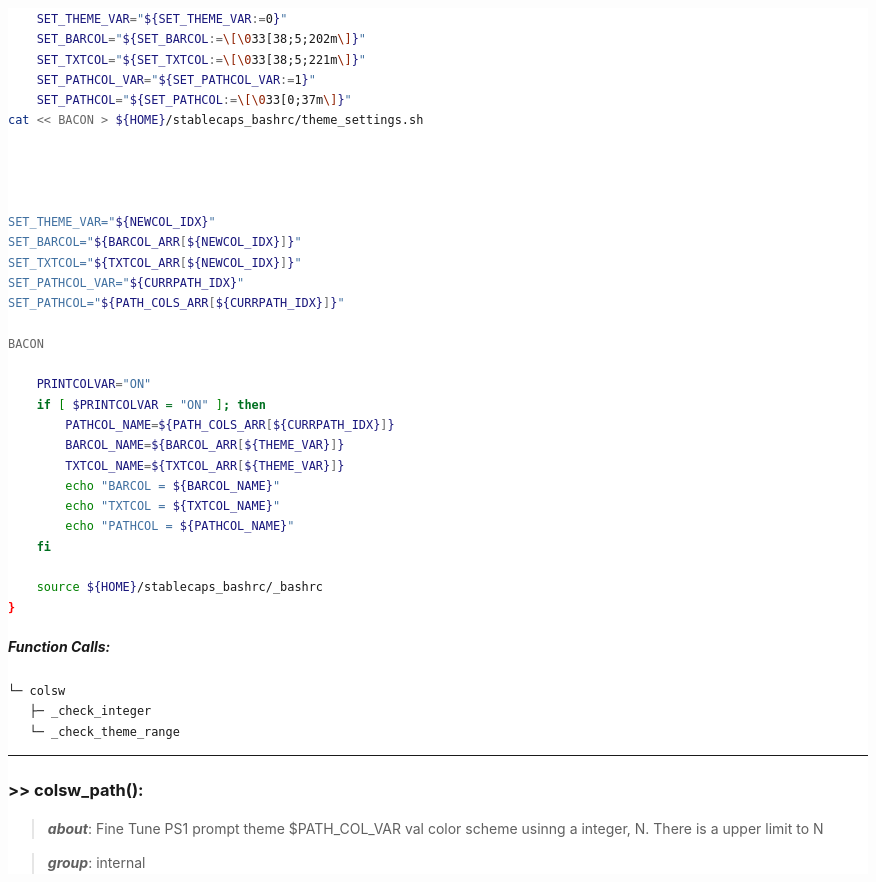 ```bash
    SET_THEME_VAR="${SET_THEME_VAR:=0}"
    SET_BARCOL="${SET_BARCOL:=\[\033[38;5;202m\]}"
    SET_TXTCOL="${SET_TXTCOL:=\[\033[38;5;221m\]}"
    SET_PATHCOL_VAR="${SET_PATHCOL_VAR:=1}"
    SET_PATHCOL="${SET_PATHCOL:=\[\033[0;37m\]}"
cat << BACON > ${HOME}/stablecaps_bashrc/theme_settings.sh




SET_THEME_VAR="${NEWCOL_IDX}"
SET_BARCOL="${BARCOL_ARR[${NEWCOL_IDX}]}"
SET_TXTCOL="${TXTCOL_ARR[${NEWCOL_IDX}]}"
SET_PATHCOL_VAR="${CURRPATH_IDX}"
SET_PATHCOL="${PATH_COLS_ARR[${CURRPATH_IDX}]}"

BACON

    PRINTCOLVAR="ON"
    if [ $PRINTCOLVAR = "ON" ]; then
        PATHCOL_NAME=${PATH_COLS_ARR[${CURRPATH_IDX}]}
        BARCOL_NAME=${BARCOL_ARR[${THEME_VAR}]}
        TXTCOL_NAME=${TXTCOL_ARR[${THEME_VAR}]}
        echo "BARCOL = ${BARCOL_NAME}"
        echo "TXTCOL = ${TXTCOL_NAME}"
        echo "PATHCOL = ${PATHCOL_NAME}"
    fi

    source ${HOME}/stablecaps_bashrc/_bashrc
}

```
##### Function Calls:


```bash
└─ colsw
   ├─ _check_integer
   └─ _check_theme_range
```




******
### >> colsw_path():


>***about***: Fine Tune PS1 prompt theme $PATH_COL_VAR val color scheme usinng a integer, N. There is a upper limit to N


>***group***: internal


